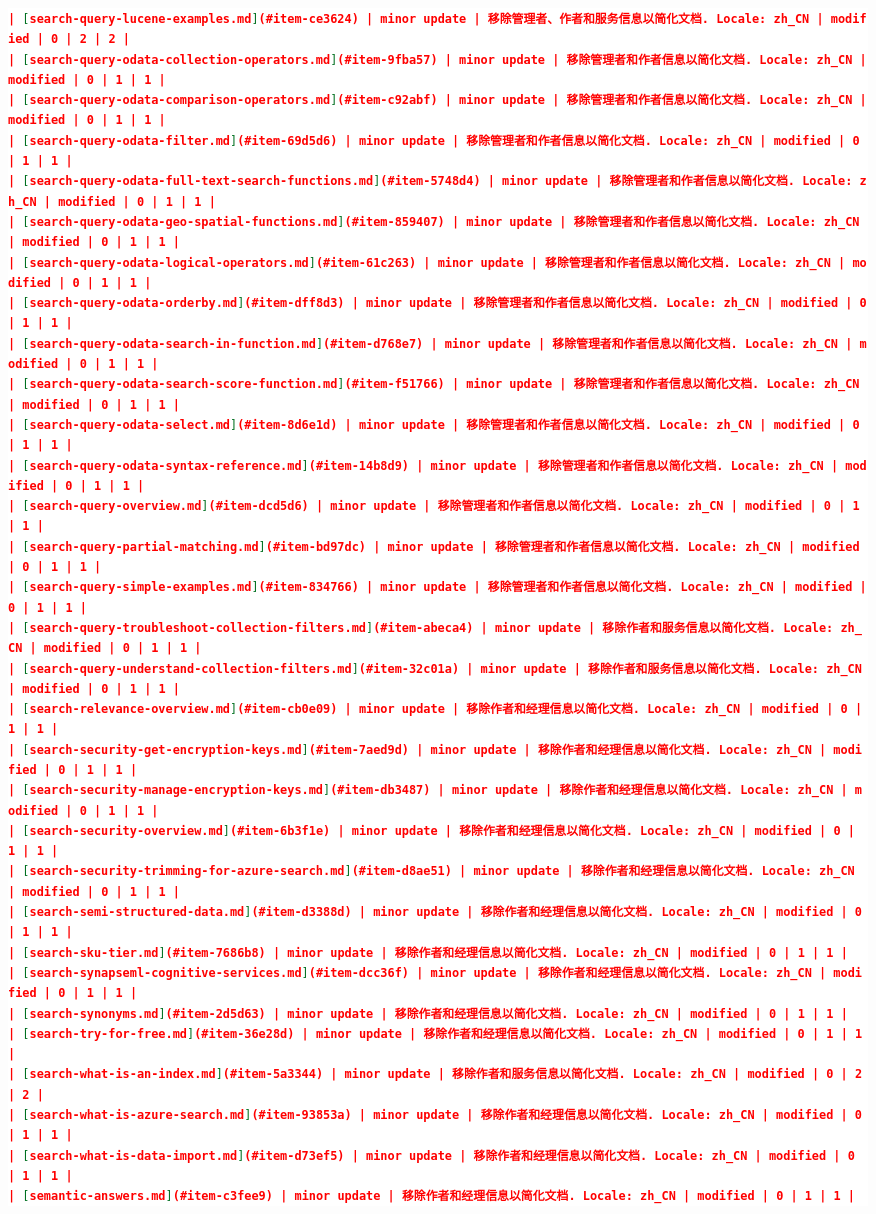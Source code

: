 ```json
| [search-query-lucene-examples.md](#item-ce3624) | minor update | 移除管理者、作者和服务信息以简化文档. Locale: zh_CN | modified | 0 | 2 | 2 | 
| [search-query-odata-collection-operators.md](#item-9fba57) | minor update | 移除管理者和作者信息以简化文档. Locale: zh_CN | modified | 0 | 1 | 1 | 
| [search-query-odata-comparison-operators.md](#item-c92abf) | minor update | 移除管理者和作者信息以简化文档. Locale: zh_CN | modified | 0 | 1 | 1 | 
| [search-query-odata-filter.md](#item-69d5d6) | minor update | 移除管理者和作者信息以简化文档. Locale: zh_CN | modified | 0 | 1 | 1 | 
| [search-query-odata-full-text-search-functions.md](#item-5748d4) | minor update | 移除管理者和作者信息以简化文档. Locale: zh_CN | modified | 0 | 1 | 1 | 
| [search-query-odata-geo-spatial-functions.md](#item-859407) | minor update | 移除管理者和作者信息以简化文档. Locale: zh_CN | modified | 0 | 1 | 1 | 
| [search-query-odata-logical-operators.md](#item-61c263) | minor update | 移除管理者和作者信息以简化文档. Locale: zh_CN | modified | 0 | 1 | 1 | 
| [search-query-odata-orderby.md](#item-dff8d3) | minor update | 移除管理者和作者信息以简化文档. Locale: zh_CN | modified | 0 | 1 | 1 | 
| [search-query-odata-search-in-function.md](#item-d768e7) | minor update | 移除管理者和作者信息以简化文档. Locale: zh_CN | modified | 0 | 1 | 1 | 
| [search-query-odata-search-score-function.md](#item-f51766) | minor update | 移除管理者和作者信息以简化文档. Locale: zh_CN | modified | 0 | 1 | 1 | 
| [search-query-odata-select.md](#item-8d6e1d) | minor update | 移除管理者和作者信息以简化文档. Locale: zh_CN | modified | 0 | 1 | 1 | 
| [search-query-odata-syntax-reference.md](#item-14b8d9) | minor update | 移除管理者和作者信息以简化文档. Locale: zh_CN | modified | 0 | 1 | 1 | 
| [search-query-overview.md](#item-dcd5d6) | minor update | 移除管理者和作者信息以简化文档. Locale: zh_CN | modified | 0 | 1 | 1 | 
| [search-query-partial-matching.md](#item-bd97dc) | minor update | 移除管理者和作者信息以简化文档. Locale: zh_CN | modified | 0 | 1 | 1 | 
| [search-query-simple-examples.md](#item-834766) | minor update | 移除管理者和作者信息以简化文档. Locale: zh_CN | modified | 0 | 1 | 1 | 
| [search-query-troubleshoot-collection-filters.md](#item-abeca4) | minor update | 移除作者和服务信息以简化文档. Locale: zh_CN | modified | 0 | 1 | 1 | 
| [search-query-understand-collection-filters.md](#item-32c01a) | minor update | 移除作者和服务信息以简化文档. Locale: zh_CN | modified | 0 | 1 | 1 | 
| [search-relevance-overview.md](#item-cb0e09) | minor update | 移除作者和经理信息以简化文档. Locale: zh_CN | modified | 0 | 1 | 1 | 
| [search-security-get-encryption-keys.md](#item-7aed9d) | minor update | 移除作者和经理信息以简化文档. Locale: zh_CN | modified | 0 | 1 | 1 | 
| [search-security-manage-encryption-keys.md](#item-db3487) | minor update | 移除作者和经理信息以简化文档. Locale: zh_CN | modified | 0 | 1 | 1 | 
| [search-security-overview.md](#item-6b3f1e) | minor update | 移除作者和经理信息以简化文档. Locale: zh_CN | modified | 0 | 1 | 1 | 
| [search-security-trimming-for-azure-search.md](#item-d8ae51) | minor update | 移除作者和经理信息以简化文档. Locale: zh_CN | modified | 0 | 1 | 1 | 
| [search-semi-structured-data.md](#item-d3388d) | minor update | 移除作者和经理信息以简化文档. Locale: zh_CN | modified | 0 | 1 | 1 | 
| [search-sku-tier.md](#item-7686b8) | minor update | 移除作者和经理信息以简化文档. Locale: zh_CN | modified | 0 | 1 | 1 | 
| [search-synapseml-cognitive-services.md](#item-dcc36f) | minor update | 移除作者和经理信息以简化文档. Locale: zh_CN | modified | 0 | 1 | 1 | 
| [search-synonyms.md](#item-2d5d63) | minor update | 移除作者和经理信息以简化文档. Locale: zh_CN | modified | 0 | 1 | 1 | 
| [search-try-for-free.md](#item-36e28d) | minor update | 移除作者和经理信息以简化文档. Locale: zh_CN | modified | 0 | 1 | 1 | 
| [search-what-is-an-index.md](#item-5a3344) | minor update | 移除作者和服务信息以简化文档. Locale: zh_CN | modified | 0 | 2 | 2 | 
| [search-what-is-azure-search.md](#item-93853a) | minor update | 移除作者和经理信息以简化文档. Locale: zh_CN | modified | 0 | 1 | 1 | 
| [search-what-is-data-import.md](#item-d73ef5) | minor update | 移除作者和经理信息以简化文档. Locale: zh_CN | modified | 0 | 1 | 1 | 
| [semantic-answers.md](#item-c3fee9) | minor update | 移除作者和经理信息以简化文档. Locale: zh_CN | modified | 0 | 1 | 1 | 
```